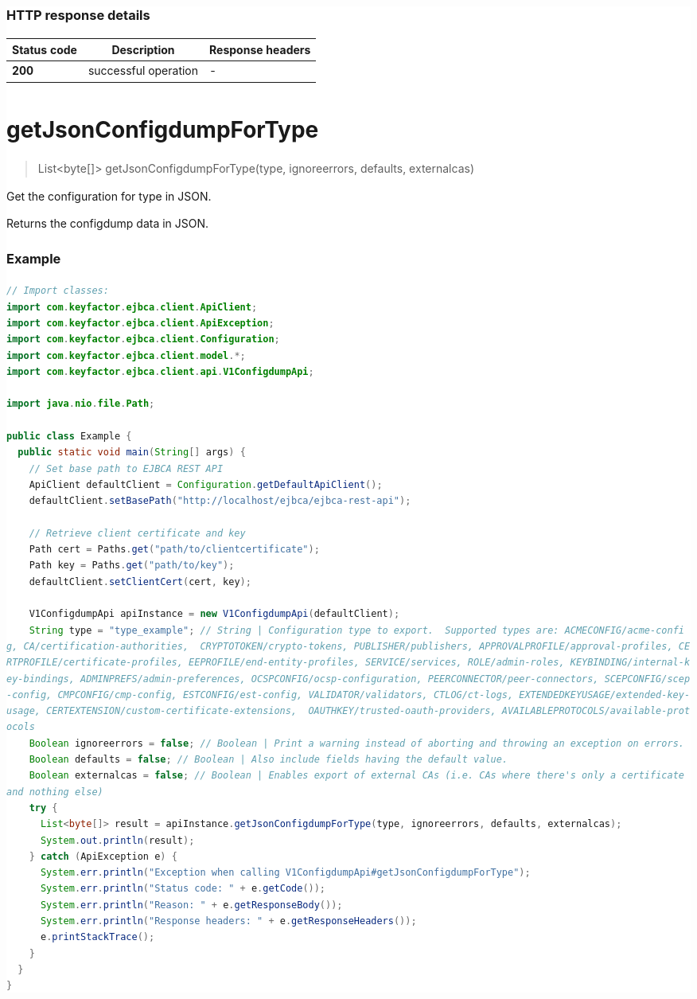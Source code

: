 ### HTTP response details
| Status code | Description | Response headers |
|-------------|-------------|------------------|
| **200** | successful operation |  -  |

<a name="getJsonConfigdumpForType"></a>
# **getJsonConfigdumpForType**
> List&lt;byte[]&gt; getJsonConfigdumpForType(type, ignoreerrors, defaults, externalcas)

Get the configuration for type in JSON.

Returns the configdump data in JSON.

### Example
```java
// Import classes:
import com.keyfactor.ejbca.client.ApiClient;
import com.keyfactor.ejbca.client.ApiException;
import com.keyfactor.ejbca.client.Configuration;
import com.keyfactor.ejbca.client.model.*;
import com.keyfactor.ejbca.client.api.V1ConfigdumpApi;

import java.nio.file.Path;

public class Example {
  public static void main(String[] args) {
    // Set base path to EJBCA REST API
    ApiClient defaultClient = Configuration.getDefaultApiClient();
    defaultClient.setBasePath("http://localhost/ejbca/ejbca-rest-api");

    // Retrieve client certificate and key
    Path cert = Paths.get("path/to/clientcertificate");
    Path key = Paths.get("path/to/key");
    defaultClient.setClientCert(cert, key);

    V1ConfigdumpApi apiInstance = new V1ConfigdumpApi(defaultClient);
    String type = "type_example"; // String | Configuration type to export.  Supported types are: ACMECONFIG/acme-config, CA/certification-authorities,  CRYPTOTOKEN/crypto-tokens, PUBLISHER/publishers, APPROVALPROFILE/approval-profiles, CERTPROFILE/certificate-profiles, EEPROFILE/end-entity-profiles, SERVICE/services, ROLE/admin-roles, KEYBINDING/internal-key-bindings, ADMINPREFS/admin-preferences, OCSPCONFIG/ocsp-configuration, PEERCONNECTOR/peer-connectors, SCEPCONFIG/scep-config, CMPCONFIG/cmp-config, ESTCONFIG/est-config, VALIDATOR/validators, CTLOG/ct-logs, EXTENDEDKEYUSAGE/extended-key-usage, CERTEXTENSION/custom-certificate-extensions,  OAUTHKEY/trusted-oauth-providers, AVAILABLEPROTOCOLS/available-protocols
    Boolean ignoreerrors = false; // Boolean | Print a warning instead of aborting and throwing an exception on errors.
    Boolean defaults = false; // Boolean | Also include fields having the default value.
    Boolean externalcas = false; // Boolean | Enables export of external CAs (i.e. CAs where there's only a certificate and nothing else)
    try {
      List<byte[]> result = apiInstance.getJsonConfigdumpForType(type, ignoreerrors, defaults, externalcas);
      System.out.println(result);
    } catch (ApiException e) {
      System.err.println("Exception when calling V1ConfigdumpApi#getJsonConfigdumpForType");
      System.err.println("Status code: " + e.getCode());
      System.err.println("Reason: " + e.getResponseBody());
      System.err.println("Response headers: " + e.getResponseHeaders());
      e.printStackTrace();
    }
  }
}
```